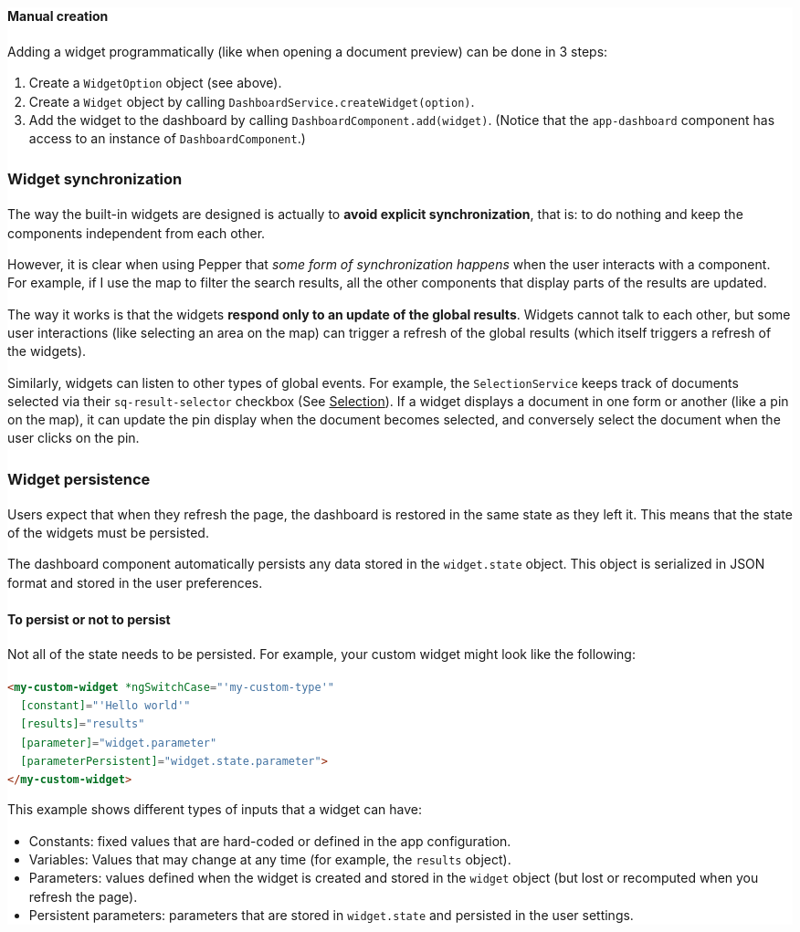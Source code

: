 #### Manual creation

Adding a widget programmatically (like when opening a document preview) can be done in 3 steps:

1. Create a `WidgetOption` object (see above).
2. Create a `Widget` object by calling `DashboardService.createWidget(option)`.
3. Add the widget to the dashboard by calling `DashboardComponent.add(widget)`. (Notice that the `app-dashboard` component has access to an instance of `DashboardComponent`.)

### Widget synchronization

The way the built-in widgets are designed is actually to **avoid explicit synchronization**, that is: to do nothing and keep the components independent from each other.

However, it is clear when using Pepper that *some form of synchronization happens* when the user interacts with a component. For example, if I use the map to filter the search results, all the other components that display parts of the results are updated.

The way it works is that the widgets **respond only to an update of the global results**. Widgets cannot talk to each other, but some user interactions (like selecting an area on the map) can trigger a refresh of the global results (which itself triggers a refresh of the widgets).

Similarly, widgets can listen to other types of global events. For example, the `SelectionService` keeps track of documents selected via their `sq-result-selector` checkbox (See [Selection](../components/selection.html)). If a widget displays a document in one form or another (like a pin on the map), it can update the pin display when the document becomes selected, and conversely select the document when the user clicks on the pin.

### Widget persistence

Users expect that when they refresh the page, the dashboard is restored in the same state as they left it. This means that the state of the widgets must be persisted.

The dashboard component automatically persists any data stored in the `widget.state` object. This object is serialized in JSON format and stored in the user preferences.

#### To persist or not to persist

Not all of the state needs to be persisted. For example, your custom widget might look like the following:

```html
<my-custom-widget *ngSwitchCase="'my-custom-type'"
  [constant]="'Hello world'"
  [results]="results"
  [parameter]="widget.parameter"
  [parameterPersistent]="widget.state.parameter">
</my-custom-widget>
```

This example shows different types of inputs that a widget can have:

- Constants: fixed values that are hard-coded or defined in the app configuration.
- Variables: Values that may change at any time (for example, the `results` object).
- Parameters: values defined when the widget is created and stored in the `widget` object (but lost or recomputed when you refresh the page).
- Persistent parameters: parameters that are stored in `widget.state` and persisted in the user settings.
